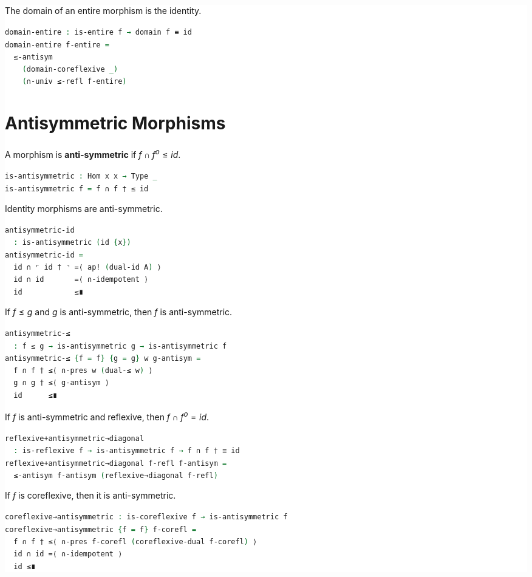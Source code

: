 The domain of an entire morphism is the identity.

```agda
domain-entire : is-entire f → domain f ≡ id
domain-entire f-entire =
  ≤-antisym
    (domain-coreflexive _)
    (∩-univ ≤-refl f-entire)
```

# Antisymmetric Morphisms

A morphism is **anti-symmetric** if $f \cap f^o \le id$.

```agda
is-antisymmetric : Hom x x → Type _
is-antisymmetric f = f ∩ f † ≤ id
```

Identity morphisms are anti-symmetric.

```agda
antisymmetric-id
  : is-antisymmetric (id {x})
antisymmetric-id =
  id ∩ ⌜ id † ⌝ =⟨ ap! (dual-id A) ⟩
  id ∩ id       =⟨ ∩-idempotent ⟩
  id            ≤∎
```

If $f \le g$ and $g$ is anti-symmetric, then $f$ is anti-symmetric.

```agda
antisymmetric-≤
  : f ≤ g → is-antisymmetric g → is-antisymmetric f
antisymmetric-≤ {f = f} {g = g} w g-antisym =
  f ∩ f † ≤⟨ ∩-pres w (dual-≤ w) ⟩
  g ∩ g † ≤⟨ g-antisym ⟩
  id      ≤∎
```

If $f$ is anti-symmetric and reflexive, then $f \cap f^o = id$.

```agda
reflexive+antisymmetric→diagonal
  : is-reflexive f → is-antisymmetric f → f ∩ f † ≡ id
reflexive+antisymmetric→diagonal f-refl f-antisym =
  ≤-antisym f-antisym (reflexive→diagonal f-refl)
```

If $f$ is coreflexive, then it is anti-symmetric.

```agda
coreflexive→antisymmetric : is-coreflexive f → is-antisymmetric f
coreflexive→antisymmetric {f = f} f-corefl =
  f ∩ f † ≤⟨ ∩-pres f-corefl (coreflexive-dual f-corefl) ⟩
  id ∩ id =⟨ ∩-idempotent ⟩
  id ≤∎
```
